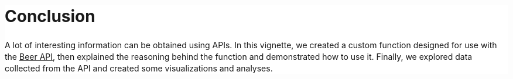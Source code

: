 # Conclusion

A lot of interesting information can be obtained using APIs. In this
vignette, we created a custom function designed for use with the [Beer
API](https://www.openbrewerydb.org/), then explained the reasoning
behind the function and demonstrated how to use it. Finally, we explored
data collected from the API and created some visualizations and
analyses.
